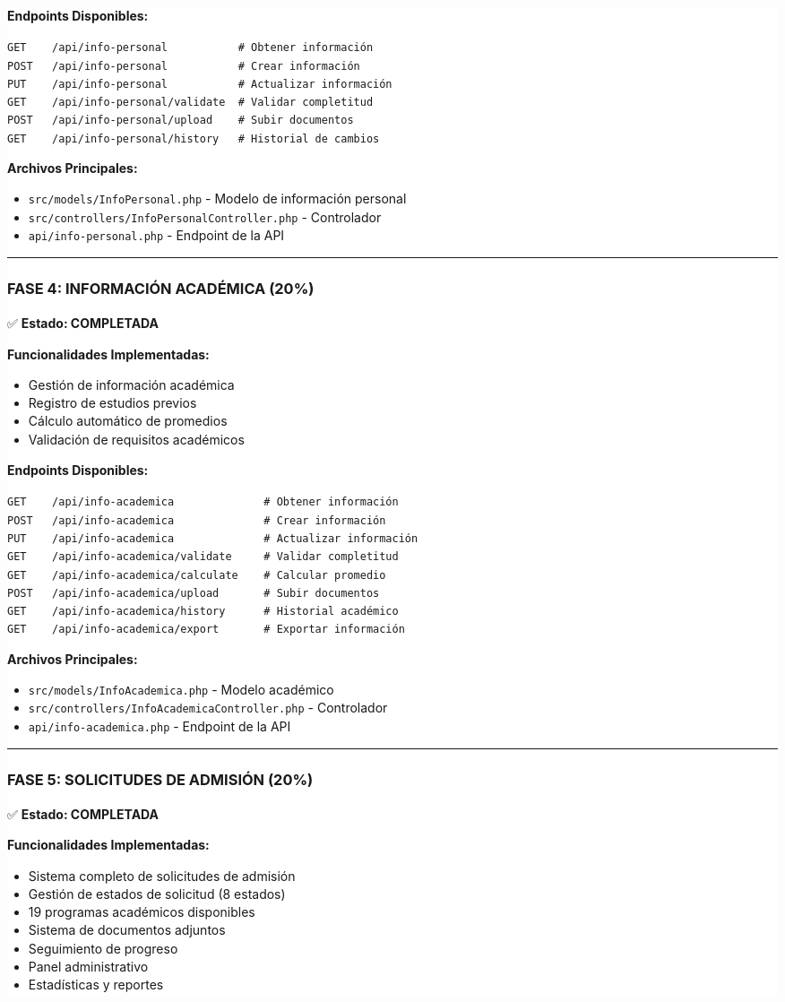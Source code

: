 **Endpoints Disponibles:**
```
GET    /api/info-personal           # Obtener información
POST   /api/info-personal           # Crear información
PUT    /api/info-personal           # Actualizar información
GET    /api/info-personal/validate  # Validar completitud
POST   /api/info-personal/upload    # Subir documentos
GET    /api/info-personal/history   # Historial de cambios
```

**Archivos Principales:**
- `src/models/InfoPersonal.php` - Modelo de información personal
- `src/controllers/InfoPersonalController.php` - Controlador
- `api/info-personal.php` - Endpoint de la API

---

### **FASE 4: INFORMACIÓN ACADÉMICA (20%)**
✅ **Estado: COMPLETADA**

**Funcionalidades Implementadas:**
- Gestión de información académica
- Registro de estudios previos
- Cálculo automático de promedios
- Validación de requisitos académicos

**Endpoints Disponibles:**
```
GET    /api/info-academica              # Obtener información
POST   /api/info-academica              # Crear información
PUT    /api/info-academica              # Actualizar información
GET    /api/info-academica/validate     # Validar completitud
GET    /api/info-academica/calculate    # Calcular promedio
POST   /api/info-academica/upload       # Subir documentos
GET    /api/info-academica/history      # Historial académico
GET    /api/info-academica/export       # Exportar información
```

**Archivos Principales:**
- `src/models/InfoAcademica.php` - Modelo académico
- `src/controllers/InfoAcademicaController.php` - Controlador
- `api/info-academica.php` - Endpoint de la API

---

### **FASE 5: SOLICITUDES DE ADMISIÓN (20%)**
✅ **Estado: COMPLETADA**

**Funcionalidades Implementadas:**
- Sistema completo de solicitudes de admisión
- Gestión de estados de solicitud (8 estados)
- 19 programas académicos disponibles
- Sistema de documentos adjuntos
- Seguimiento de progreso
- Panel administrativo
- Estadísticas y reportes
